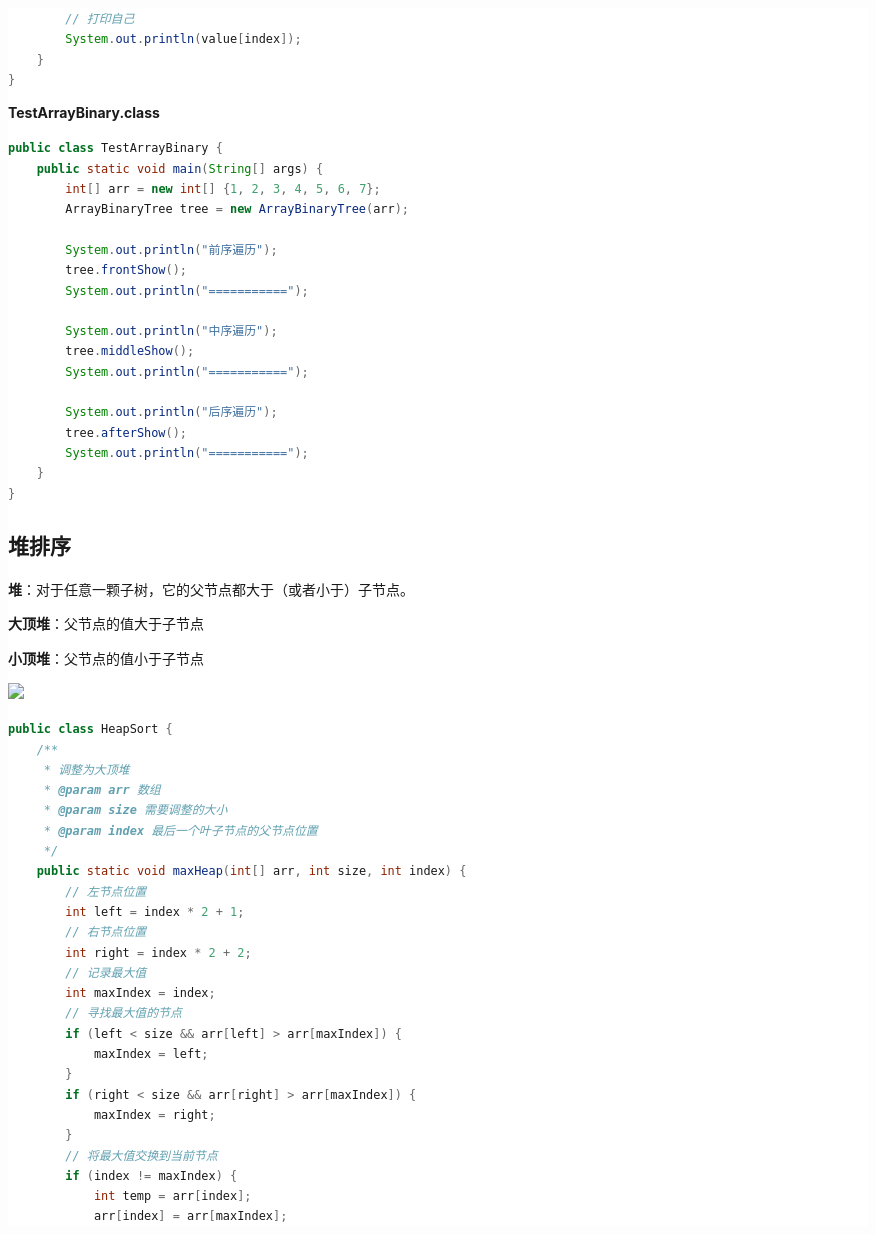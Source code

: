 ```java
        // 打印自己
        System.out.println(value[index]);
    }
}
```

**TestArrayBinary.class**

```java
public class TestArrayBinary {
    public static void main(String[] args) {
        int[] arr = new int[] {1, 2, 3, 4, 5, 6, 7};
        ArrayBinaryTree tree = new ArrayBinaryTree(arr);

        System.out.println("前序遍历");
        tree.frontShow();
        System.out.println("===========");

        System.out.println("中序遍历");
        tree.middleShow();
        System.out.println("===========");

        System.out.println("后序遍历");
        tree.afterShow();
        System.out.println("===========");
    }
}
```

## 堆排序

**堆**：对于任意一颗子树，它的父节点都大于（或者小于）子节点。

**大顶堆**：父节点的值大于子节点

**小顶堆**：父节点的值小于子节点

![](http://upyun.ishavanti.top/img/HeapSort.gif)

```java
public class HeapSort {
    /**
     * 调整为大顶堆
     * @param arr 数组
     * @param size 需要调整的大小
     * @param index 最后一个叶子节点的父节点位置
     */
    public static void maxHeap(int[] arr, int size, int index) {
        // 左节点位置
        int left = index * 2 + 1;
        // 右节点位置
        int right = index * 2 + 2;
        // 记录最大值
        int maxIndex = index;
        // 寻找最大值的节点
        if (left < size && arr[left] > arr[maxIndex]) {
            maxIndex = left;
        }
        if (right < size && arr[right] > arr[maxIndex]) {
            maxIndex = right;
        }
        // 将最大值交换到当前节点
        if (index != maxIndex) {
            int temp = arr[index];
            arr[index] = arr[maxIndex];
```